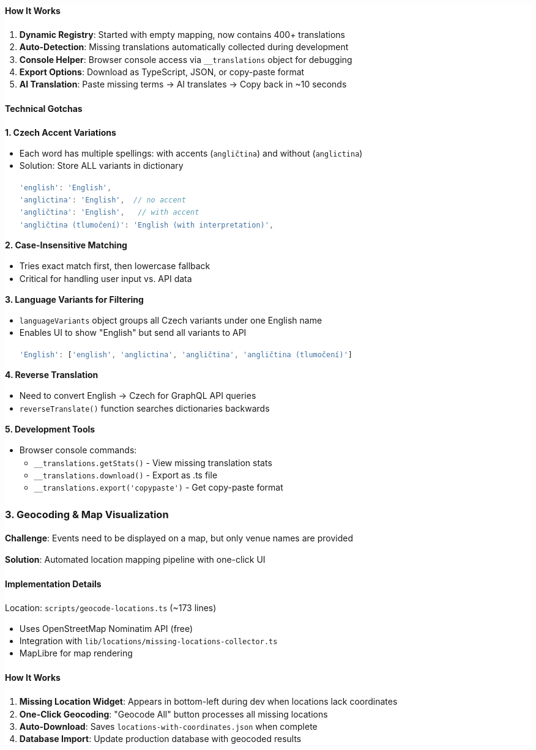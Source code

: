 #### How It Works
1. **Dynamic Registry**: Started with empty mapping, now contains 400+ translations
2. **Auto-Detection**: Missing translations automatically collected during development
3. **Console Helper**: Browser console access via `__translations` object for debugging
4. **Export Options**: Download as TypeScript, JSON, or copy-paste format
5. **AI Translation**: Paste missing terms → AI translates → Copy back in ~10 seconds

#### Technical Gotchas

**1. Czech Accent Variations**
- Each word has multiple spellings: with accents (`angličtina`) and without (`anglictina`)
- Solution: Store ALL variants in dictionary
  ```typescript
  'english': 'English',
  'anglictina': 'English',  // no accent
  'angličtina': 'English',   // with accent
  'angličtina (tlumočení)': 'English (with interpretation)',
  ```

**2. Case-Insensitive Matching**
- Tries exact match first, then lowercase fallback
- Critical for handling user input vs. API data

**3. Language Variants for Filtering**
- `languageVariants` object groups all Czech variants under one English name
- Enables UI to show "English" but send all variants to API
  ```typescript
  'English': ['english', 'anglictina', 'angličtina', 'angličtina (tlumočení)']
  ```

**4. Reverse Translation**
- Need to convert English → Czech for GraphQL API queries
- `reverseTranslate()` function searches dictionaries backwards

**5. Development Tools**
- Browser console commands:
  - `__translations.getStats()` - View missing translation stats
  - `__translations.download()` - Export as .ts file
  - `__translations.export('copypaste')` - Get copy-paste format

### 3. Geocoding & Map Visualization

**Challenge**: Events need to be displayed on a map, but only venue names are provided

**Solution**: Automated location mapping pipeline with one-click UI

#### Implementation Details
Location: `scripts/geocode-locations.ts` (~173 lines)
- Uses OpenStreetMap Nominatim API (free)
- Integration with `lib/locations/missing-locations-collector.ts`
- MapLibre for map rendering

#### How It Works
1. **Missing Location Widget**: Appears in bottom-left during dev when locations lack coordinates
2. **One-Click Geocoding**: "Geocode All" button processes all missing locations
3. **Auto-Download**: Saves `locations-with-coordinates.json` when complete
4. **Database Import**: Update production database with geocoded results

